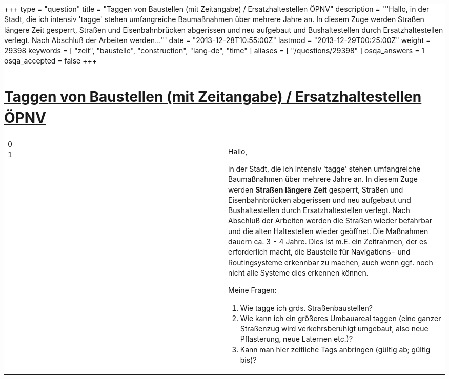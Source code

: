 +++
type = "question"
title = "Taggen von Baustellen (mit Zeitangabe) / Ersatzhaltestellen ÖPNV"
description = '''Hallo, in der Stadt, die ich intensiv &#x27;tagge&#x27; stehen umfangreiche Baumaßnahmen über mehrere Jahre an. In diesem Zuge werden Straßen längere Zeit gesperrt, Straßen und Eisenbahnbrücken abgerissen und neu aufgebaut und Bushaltestellen durch Ersatzhaltestellen verlegt. Nach Abschluß der Arbeiten werden...'''
date = "2013-12-28T10:55:00Z"
lastmod = "2013-12-29T00:25:00Z"
weight = 29398
keywords = [ "zeit", "baustelle", "construction", "lang-de", "time" ]
aliases = [ "/questions/29398" ]
osqa_answers = 1
osqa_accepted = false
+++

<div class="headNormal">

# [Taggen von Baustellen (mit Zeitangabe) / Ersatzhaltestellen ÖPNV](/questions/29398/taggen-von-baustellen-mit-zeitangabe-ersatzhaltestellen-opnv)

</div>

<div id="main-body">

<div id="askform">

<table id="question-table" style="width:100%;">
<colgroup>
<col style="width: 50%" />
<col style="width: 50%" />
</colgroup>
<tbody>
<tr>
<td style="width: 30px; vertical-align: top"><div class="vote-buttons">
<span id="post-29398-upvote" class="ajax-command post-vote up" rel="nofollow" title="I like this post (click again to cancel)"> </span>
<div id="post-29398-score" class="post-score" title="current number of votes">
0
</div>
<span id="post-29398-downvote" class="ajax-command post-vote down" rel="nofollow" title="I dont like this post (click again to cancel)"> </span> <span id="favorite-mark" class="ajax-command favorite-mark" rel="nofollow" title="mark/unmark this question as favorite (click again to cancel)"> </span>
<div id="favorite-count" class="favorite-count">
1
</div>
</div></td>
<td><div id="item-right">
<div class="question-body">
<p>Hallo,</p>
<p>in der Stadt, die ich intensiv 'tagge' stehen umfangreiche Baumaßnahmen über mehrere Jahre an. In diesem Zuge werden <strong>Straßen längere Zeit</strong> gesperrt, Straßen und Eisenbahnbrücken abgerissen und neu aufgebaut und Bushaltestellen durch Ersatzhaltestellen verlegt. Nach Abschluß der Arbeiten werden die Straßen wieder befahrbar und die alten Haltestellen wieder geöffnet. Die Maßnahmen dauern ca. 3 - 4 Jahre. Dies ist m.E. ein Zeitrahmen, der es erforderlich macht, die Baustelle für Navigations- und Routingsysteme erkennbar zu machen, auch wenn ggf. noch nicht alle Systeme dies erkennen können.</p>
<p>Meine Fragen:</p>
<ol>
<li>Wie tagge ich grds. Straßenbaustellen?</li>
<li>Wie kann ich ein größeres Umbauareal taggen (eine ganzer Straßenzug wird verkehrsberuhigt umgebaut, also neue Pflasterung, neue Laternen etc.)?</li>
<li>Kann man hier zeitliche Tags anbringen (gültig ab; gültig bis)?</li>
